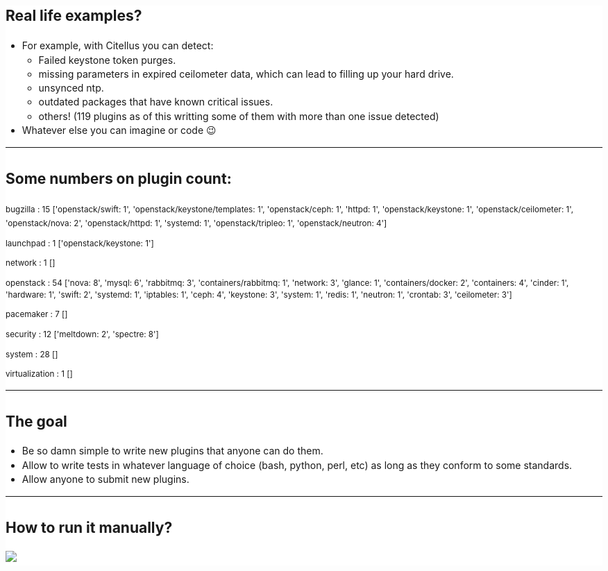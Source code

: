 
## Real life examples?
- For example, with Citellus you can detect:
    - Failed keystone token purges.
    - missing parameters in expired ceilometer data, which can lead to filling up your hard drive.
    - unsynced ntp.
    - outdated packages that have known critical issues.
    - others! (119 plugins as of this writting some of them with more than one issue detected)
- Whatever else you can imagine or code 😉

---

## Some numbers on plugin count:

<small>
bugzilla : 15 ['openstack/swift: 1', 'openstack/keystone/templates: 1', 'openstack/ceph: 1', 'httpd: 1', 'openstack/keystone: 1', 'openstack/ceilometer: 1', 'openstack/nova: 2', 'openstack/httpd: 1', 'systemd: 1', 'openstack/tripleo: 1', 'openstack/neutron: 4']

launchpad : 1 ['openstack/keystone: 1']

network : 1 []

openstack : 54 ['nova: 8', 'mysql: 6', 'rabbitmq: 3', 'containers/rabbitmq: 1', 'network: 3', 'glance: 1', 'containers/docker: 2', 'containers: 4', 'cinder: 1', 'hardware: 1', 'swift: 2', 'systemd: 1', 'iptables: 1', 'ceph: 4', 'keystone: 3', 'system: 1', 'redis: 1', 'neutron: 1', 'crontab: 3', 'ceilometer: 3']

pacemaker : 7 []

security : 12 ['meltdown: 2', 'spectre: 8']

system : 28 []

virtualization : 1 []


</small>

---

## The goal

- Be so damn simple to write new plugins that anyone can do them.
- Allow to write tests in whatever language of choice (bash, python, perl, etc) as long as they conform to some standards.
- Allow anyone to submit new plugins.

---

## How to run it manually?
<img src="images/citellusrun.png" height="20%" border=0>

